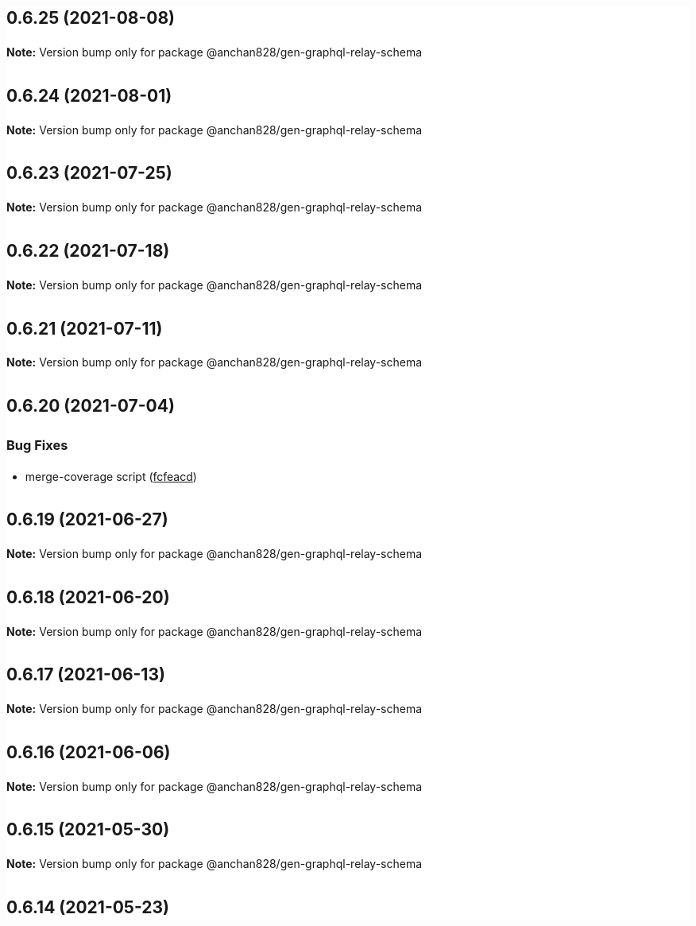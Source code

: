 ## 0.6.25 (2021-08-08)

**Note:** Version bump only for package @anchan828/gen-graphql-relay-schema

## 0.6.24 (2021-08-01)

**Note:** Version bump only for package @anchan828/gen-graphql-relay-schema

## 0.6.23 (2021-07-25)

**Note:** Version bump only for package @anchan828/gen-graphql-relay-schema

## 0.6.22 (2021-07-18)

**Note:** Version bump only for package @anchan828/gen-graphql-relay-schema

## 0.6.21 (2021-07-11)

**Note:** Version bump only for package @anchan828/gen-graphql-relay-schema

## 0.6.20 (2021-07-04)

### Bug Fixes

* merge-coverage script ([fcfeacd](https://github.com/anchan828/gen-graphql-schema/commit/fcfeacd35970c2b1bdceb9c766ca6207012f9630))

## 0.6.19 (2021-06-27)

**Note:** Version bump only for package @anchan828/gen-graphql-relay-schema

## 0.6.18 (2021-06-20)

**Note:** Version bump only for package @anchan828/gen-graphql-relay-schema

## 0.6.17 (2021-06-13)

**Note:** Version bump only for package @anchan828/gen-graphql-relay-schema

## 0.6.16 (2021-06-06)

**Note:** Version bump only for package @anchan828/gen-graphql-relay-schema

## 0.6.15 (2021-05-30)

**Note:** Version bump only for package @anchan828/gen-graphql-relay-schema

## 0.6.14 (2021-05-23)
